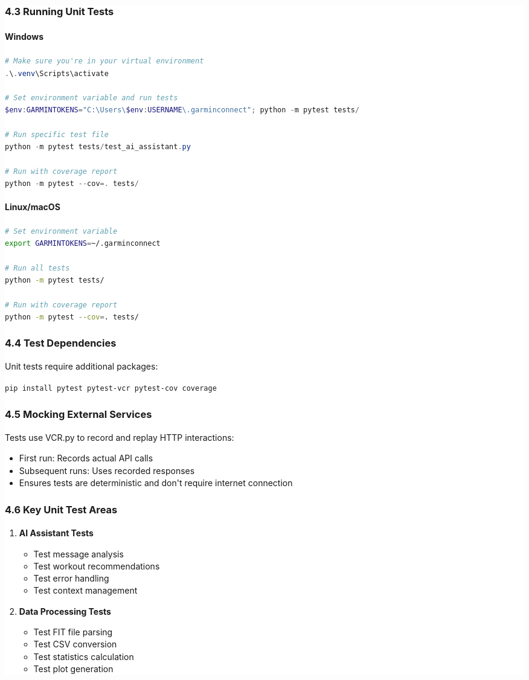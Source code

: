 ### 4.3 Running Unit Tests

#### Windows
```powershell
# Make sure you're in your virtual environment
.\.venv\Scripts\activate

# Set environment variable and run tests
$env:GARMINTOKENS="C:\Users\$env:USERNAME\.garminconnect"; python -m pytest tests/

# Run specific test file
python -m pytest tests/test_ai_assistant.py

# Run with coverage report
python -m pytest --cov=. tests/
```

#### Linux/macOS
```bash
# Set environment variable
export GARMINTOKENS=~/.garminconnect

# Run all tests
python -m pytest tests/

# Run with coverage report
python -m pytest --cov=. tests/
```

### 4.4 Test Dependencies
Unit tests require additional packages:
```bash
pip install pytest pytest-vcr pytest-cov coverage
```

### 4.5 Mocking External Services
Tests use VCR.py to record and replay HTTP interactions:
- First run: Records actual API calls
- Subsequent runs: Uses recorded responses
- Ensures tests are deterministic and don't require internet connection

### 4.6 Key Unit Test Areas

1. **AI Assistant Tests**
   - Test message analysis
   - Test workout recommendations
   - Test error handling
   - Test context management

2. **Data Processing Tests**
   - Test FIT file parsing
   - Test CSV conversion
   - Test statistics calculation
   - Test plot generation
